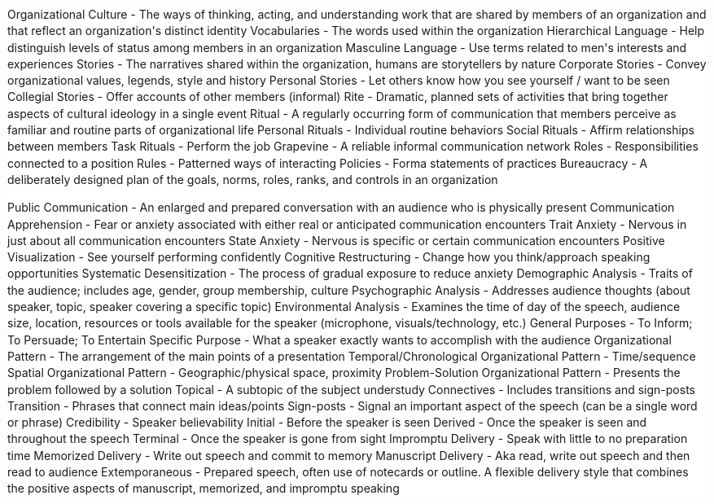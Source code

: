 Organizational Culture - The ways of thinking, acting, and understanding work that are shared by members of an organization and that reflect an organization's distinct identity
Vocabularies - The words used within the organization
Hierarchical Language - Help distinguish levels of status among members in an organization
Masculine Language - Use terms related to men's interests and experiences
Stories - The narratives shared within the organization, humans are storytellers by nature
Corporate Stories - Convey organizational values, legends, style and history
Personal Stories - Let others know how you see yourself / want to be seen
Collegial Stories - Offer accounts of other members (informal)
Rite - Dramatic, planned sets of activities that bring together aspects of cultural ideology in a single event
Ritual - A regularly occurring form of communication that members perceive as familiar and routine parts of organizational life
Personal Rituals - Individual routine behaviors
Social Rituals - Affirm relationships between members
Task Rituals - Perform the job
Grapevine - A reliable informal communication network
Roles - Responsibilities connected to a position
Rules - Patterned ways of interacting
Policies - Forma statements of practices
Bureaucracy - A deliberately designed plan of the goals, norms, roles, ranks, and controls in an organization

Public Communication - An enlarged and prepared conversation with an audience who is physically present
Communication Apprehension - Fear or anxiety associated with either real or anticipated communication encounters
Trait Anxiety - Nervous in just about all communication encounters
State Anxiety - Nervous is specific or certain communication encounters
Positive Visualization - See yourself performing confidently
Cognitive Restructuring - Change how you think/approach speaking opportunities
Systematic Desensitization - The process of gradual exposure to reduce anxiety
Demographic Analysis - Traits of the audience; includes age, gender, group membership, culture
Psychographic Analysis - Addresses audience thoughts (about speaker, topic, speaker covering a specific topic)
Environmental Analysis - Examines the time of day of the speech, audience size, location, resources or tools available for the speaker (microphone, visuals/technology, etc.)
General Purposes - To Inform; To Persuade; To Entertain
Specific Purpose - What a speaker exactly wants to accomplish with the audience
Organizational Pattern - The arrangement of the main points of a presentation
Temporal/Chronological Organizational Pattern - Time/sequence
Spatial Organizational Pattern - Geographic/physical space, proximity
Problem-Solution Organizational Pattern - Presents the problem followed by a solution
Topical - A subtopic of the subject understudy
Connectives - Includes transitions and sign-posts
Transition - Phrases that connect main ideas/points
Sign-posts - Signal an important aspect of the speech (can be a single word or phrase)
Credibility - Speaker believability
Initial - Before the speaker is seen
Derived - Once the speaker is seen and throughout the speech
Terminal - Once the speaker is gone from sight
Impromptu Delivery - Speak with little to no preparation time
Memorized Delivery - Write out speech and commit to memory
Manuscript Delivery - Aka read, write out speech and then read to audience
Extemporaneous - Prepared speech, often use of notecards or outline. A flexible delivery style that combines the positive aspects of manuscript, memorized, and impromptu speaking 
